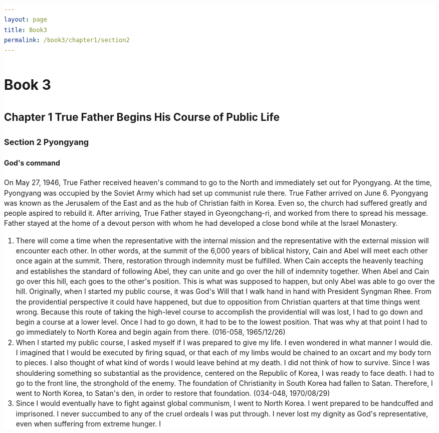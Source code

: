 ```yaml
---
layout: page
title: Book3
permalink: /book3/chapter1/section2
---
```

# Book 3

## Chapter 1 True Father Begins His Course of Public Life

### Section 2  Pyongyang

#### God's command
On May 27, 1946, True Father received heaven's command to go to the North and immediately
set out for Pyongyang. At the time, Pyongyang was occupied by the Soviet Army which had set up
communist rule there. True Father arrived on June 6. Pyongyang was known as the Jerusalem of
the East and as the hub of Christian faith in Korea. Even so, the church had suffered greatly and
people aspired to rebuild it. After arriving, True Father stayed in Gyeongchang-ri, and worked
from there to spread his message. Father stayed at the home of a devout person with whom he
had developed a close bond while at the Israel Monastery.
1. There will come a time when the representative with the internal mission and the representative with
the external mission will encounter each other. In other words, at the summit of the 6,000 years of biblical
history, Cain and Abel will meet each other once again at the summit. There, restoration through
indemnity must be fulfilled. When Cain accepts the heavenly teaching and establishes the standard of
following Abel, they can unite and go over the hill of indemnity together. When Abel and Cain go over
this hill, each goes to the other's position. This is what was supposed to happen, but only Abel was able to
go over the hill.
Originally, when I started my public course, it was God's Will that I walk hand in hand with President
Syngman Rhee. From the providential perspective it could have happened, but due to opposition from
Christian quarters at that time things went wrong. Because this route of taking the high-level course to
accomplish the providential will was lost, I had to go down and begin a course at a lower level. Once I
had to go down, it had to be to the lowest position. That was why at that point I had to go immediately to
North Korea and begin again from there. (016-058, 1965/12/26)
2. When I started my public course, I asked myself if I was prepared to give my life. I even wondered in
what manner I would die. I imagined that I would be executed by firing squad, or that each of my limbs
would be chained to an oxcart and my body torn to pieces. I also thought of what kind of words I would
leave behind at my death. I did not think of how to survive. Since I was shouldering something so
substantial as the providence, centered on the Republic of Korea, I was ready to face death. I had to go to
the front line, the stronghold of the enemy. The foundation of Christianity in South Korea had fallen to
Satan. Therefore, I went to North Korea, to Satan's den, in order to restore that foundation. (034-048,
1970/08/29)
3. Since I would eventually have to fight against global communism, I went to North Korea. I went
prepared to be handcuffed and imprisoned. I never succumbed to any of the cruel ordeals I was put
through. I never lost my dignity as God's representative, even when suffering from extreme hunger. I